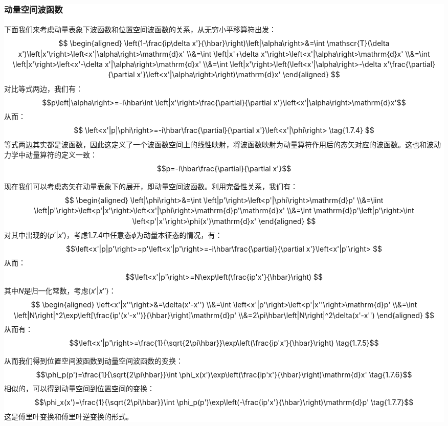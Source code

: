 ### 动量空间波函数

下面我们来考虑动量表象下波函数和位置空间波函数的关系，从无穷小平移算符出发：
$$
\begin{aligned}
    \left(1-\frac{ip\delta x'}{\hbar}\right)\left|\alpha\right>&=\int \mathscr{T}(\delta x')\left|x'\right>\left<x'|\alpha\right>\mathrm{d}x'
    \\&=\int \left|x'+\delta x'\right>\left<x'|\alpha\right>\mathrm{d}x'
    \\&=\int \left|x'\right>\left<x'-\delta x'|\alpha\right>\mathrm{d}x'
    \\&=\int \left|x'\right>\left(\left<x'|\alpha\right>-\delta x'\frac{\partial}{\partial x'}\left<x'|\alpha\right>\right)\mathrm{d}x'
\end{aligned}
$$
对比等式两边，我们有：
$$p\left|\alpha\right>=-i\hbar\int \left|x'\right>\frac{\partial}{\partial x'}\left<x'|\alpha\right>\mathrm{d}x'$$
从而：
$$
\left<x'|p|\phi\right>=-i\hbar\frac{\partial}{\partial x'}\left<x'|\phi\right> \tag{1.7.4}
$$
等式两边其实都是波函数，因此这定义了一个波函数空间上的线性映射，将波函数映射为动量算符作用后的态矢对应的波函数。这也和波动力学中动量算符的定义一致：
$$p=-i\hbar\frac{\partial}{\partial x'}$$

现在我们可以考虑态矢在动量表象下的展开，即动量空间波函数。利用完备性关系，我们有：
$$
\begin{aligned}
    \left|\phi\right>&=\int \left|p'\right>\left<p'|\phi\right>\mathrm{d}p'
    \\&=\iint \left|p'\right>\left<p'|x'\right>\left<x'|\phi\right>\mathrm{d}p'\mathrm{d}x'
    \\&=\int \mathrm{d}p'\left|p'\right>\int \left<p'|x'\right>\phi(x')\mathrm{d}x'
\end{aligned}
$$
对其中出现的$\left< p'|x' \right>$，考虑1.7.4中任意态$\phi$为动量本征态的情况，有：
$$\left<x'|p|p'\right>=p'\left<x'|p'\right>=-i\hbar\frac{\partial}{\partial x'}\left<x'|p'\right> $$
从而：
$$\left<x'|p'\right>=N\exp\left(\frac{ip'x'}{\hbar}\right) $$
其中$N$是归一化常数，考虑$\left< x'|x'' \right>$：
$$
\begin{aligned}
    \left<x'|x''\right>&=\delta(x'-x'')
    \\&=\int \left<x'|p'\right>\left<p'|x''\right>\mathrm{d}p'
    \\&=\int \left|N\right|^2\exp\left[\frac{ip'(x'-x'')}{\hbar}\right]\mathrm{d}p'
    \\&=2\pi\hbar\left|N\right|^2\delta(x'-x'')
\end{aligned}
$$
从而有：
$$\left<x'|p'\right>=\frac{1}{\sqrt{2\pi\hbar}}\exp\left(\frac{ip'x'}{\hbar}\right) \tag{1.7.5}$$

从而我们得到位置空间波函数到动量空间波函数的变换：
$$\phi_p(p')=\frac{1}{\sqrt{2\pi\hbar}}\int \phi_x(x')\exp\left(\frac{ip'x'}{\hbar}\right)\mathrm{d}x' \tag{1.7.6}$$
相似的，可以得到动量空间到位置空间的变换：
$$\phi_x(x')=\frac{1}{\sqrt{2\pi\hbar}}\int \phi_p(p')\exp\left(-\frac{ip'x'}{\hbar}\right)\mathrm{d}p' \tag{1.7.7}$$
这是傅里叶变换和傅里叶逆变换的形式。
